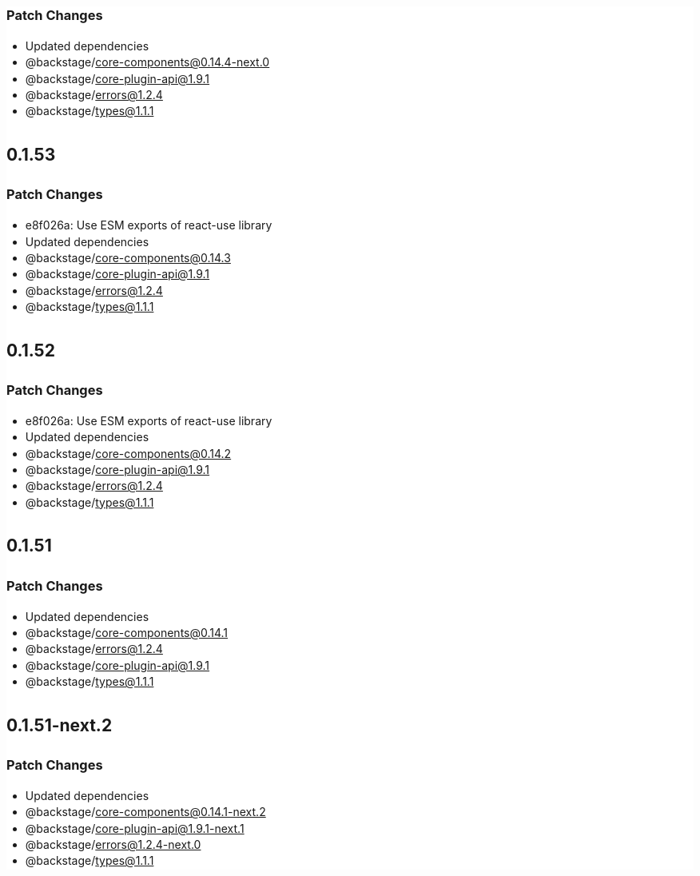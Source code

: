 ### Patch Changes

- Updated dependencies
 - @backstage/core-components@0.14.4-next.0
 - @backstage/core-plugin-api@1.9.1
 - @backstage/errors@1.2.4
 - @backstage/types@1.1.1

## 0.1.53

### Patch Changes

- e8f026a: Use ESM exports of react-use library
- Updated dependencies
 - @backstage/core-components@0.14.3
 - @backstage/core-plugin-api@1.9.1
 - @backstage/errors@1.2.4
 - @backstage/types@1.1.1

## 0.1.52

### Patch Changes

- e8f026a: Use ESM exports of react-use library
- Updated dependencies
 - @backstage/core-components@0.14.2
 - @backstage/core-plugin-api@1.9.1
 - @backstage/errors@1.2.4
 - @backstage/types@1.1.1

## 0.1.51

### Patch Changes

- Updated dependencies
 - @backstage/core-components@0.14.1
 - @backstage/errors@1.2.4
 - @backstage/core-plugin-api@1.9.1
 - @backstage/types@1.1.1

## 0.1.51-next.2

### Patch Changes

- Updated dependencies
 - @backstage/core-components@0.14.1-next.2
 - @backstage/core-plugin-api@1.9.1-next.1
 - @backstage/errors@1.2.4-next.0
 - @backstage/types@1.1.1

